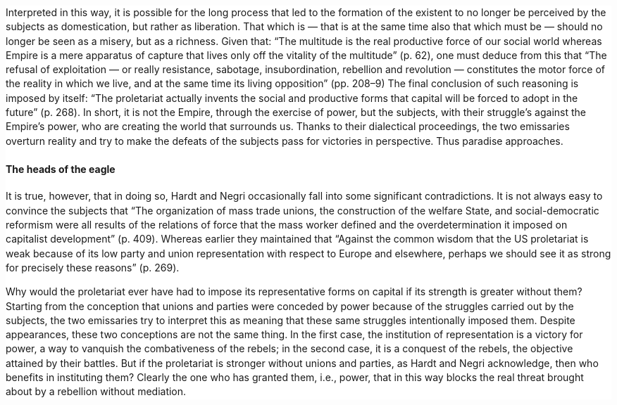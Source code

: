 <p>
Interpreted in this way, it is possible for the long process that led
to the formation of the existent to no longer be perceived by the
subjects as domestication, but rather as liberation. That which is —
that is at the same time also that which must be — should no longer be
seen as a misery, but as a richness. Given that: “The multitude is the
real productive force of our social world whereas Empire is a mere
apparatus of capture that lives only off the vitality of the
multitude” (p. 62), one must deduce from this that “The refusal of
exploitation — or really resistance, sabotage, insubordination,
rebellion and revolution — constitutes the motor force of the reality
in which we live, and at the same time its living opposition” (pp.
208–9) The final conclusion of such reasoning is imposed by itself:
“The proletariat actually invents the social and productive forms that
capital will be forced to adopt in the future” (p. 268). In short, it
is not the Empire, through the exercise of power, but the subjects,
with their struggle’s against the Empire’s power, who are creating the
world that surrounds us. Thanks to their dialectical proceedings, the
two emissaries overturn reality and try to make the defeats of the
subjects pass for victories in perspective. Thus paradise approaches.
</p>
<h4 id="toc8">The heads of the eagle</h4>


<p>
It is true, however, that in doing so, Hardt and Negri occasionally
fall into some significant contradictions. It is not always easy to
convince the subjects that “The organization of mass trade unions, the
construction of the welfare State, and social-democratic reformism
were all results of the relations of force that the mass worker
defined and the overdetermination it imposed on capitalist
development” (p. 409). Whereas earlier they maintained that “Against
the common wisdom that the US proletariat is weak because of its low
party and union representation with respect to Europe and elsewhere,
perhaps we should see it as strong for precisely these reasons” (p.
269).
</p>

<p>
Why would the proletariat ever have had to impose its representative
forms on capital if its strength is greater without them? Starting
from the conception that unions and parties were conceded by power
because of the struggles carried out by the subjects, the two
emissaries try to interpret this as meaning that these same struggles
intentionally imposed them. Despite appearances, these two conceptions
are not the same thing. In the first case, the institution of
representation is a victory for power, a way to vanquish the
combativeness of the rebels; in the second case, it is a conquest of
the rebels, the objective attained by their battles. But if the
proletariat is stronger without unions and parties, as Hardt and Negri
acknowledge, then who benefits in instituting them? Clearly the one
who has granted them, i.e., power, that in this way blocks the real
threat brought about by a rebellion without mediation.
</p>
